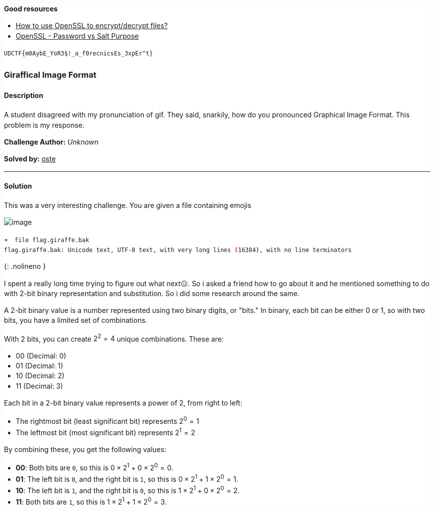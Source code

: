 **Good resources**

- [How to use OpenSSL to encrypt/decrypt files?](https://stackoverflow.com/questions/16056135/how-to-use-openssl-to-encrypt-decrypt-files)
- [OpenSSL - Password vs Salt Purpose](https://stackoverflow.com/questions/17297637/openssl-password-vs-salt-purpose)


`UDCTF{m0AybE_YoR3$!_a_f0recnicsEs_3xpEr^t}`


### Giraffical Image Format

#### Description

A student disagreed with my pronunciation of gif. They said, snarkily, how do you pronounced Graphical Image Format. This problem is my response.

**Challenge Author:** *Unknown*

**Solved by:** [oste](https://x.com/oste_ke)

-----

#### Solution

This was a very interesting challenge. You are given a file containing emojis

![image](https://gist.github.com/user-attachments/assets/61c12e5b-866b-4d2d-b8fa-582260188ea1)

```bash
➜  file flag.giraffe.bak
flag.giraffe.bak: Unicode text, UTF-8 text, with very long lines (16384), with no line terminators
```
{: .nolineno }

I spent a really long time trying to figure out what next😑. So i asked a friend how to go about it and he mentioned something to do with 2-bit binary representation and substitution. So i did some research around the same.

A 2-bit binary value is a number represented using two binary digits, or "bits." In binary, each bit can be either 0 or 1, so with two bits, you have a limited set of combinations.

With 2 bits, you can create $2^2 = 4$ unique combinations. These are:

- 00 (Decimal: 0)
- 01 (Decimal: 1)
- 10 (Decimal: 2)
- 11 (Decimal: 3)


Each bit in a 2-bit binary value represents a power of 2, from right to left:

- The rightmost bit (least significant bit) represents $2^0 = 1$
- The leftmost bit (most significant bit) represents $2^1 = 2$

By combining these, you get the following values:


* **00**: Both bits are `0`, so this is $0 \times 2^1 + 0 \times 2^0 = 0$.
* **01**: The left bit is `0`, and the right bit is `1`, so this is $0 \times 2^1 + 1 \times 2^0 = 1$.
* **10**: The left bit is `1`, and the right bit is `0`, so this is $1 \times 2^1 + 0 \times 2^0 = 2$.
* **11**: Both bits are `1`, so this is $1 \times 2^1 + 1 \times 2^0 = 3$.
